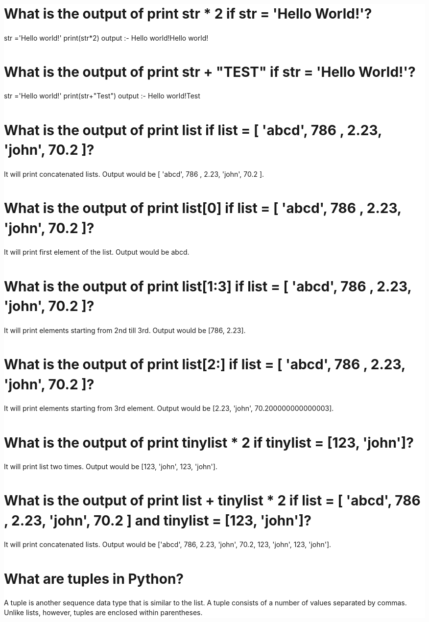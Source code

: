 # What is the output of print str * 2 if str = 'Hello World!'?
str ='Hello world!'
print(str*2)
output :- Hello world!Hello world!

# What is the output of print str + "TEST" if str = 'Hello World!'?
str ='Hello world!'
print(str+"Test")
output :- Hello world!Test

# What is the output of print list if list = [ 'abcd', 786 , 2.23, 'john', 70.2 ]?
It will print concatenated lists. Output would be [ 'abcd', 786 , 2.23, 'john', 70.2 ].

# What is the output of print list[0] if list = [ 'abcd', 786 , 2.23, 'john', 70.2 ]?
It will print first element of the list. Output would be abcd.

# What is the output of print list[1:3] if list = [ 'abcd', 786 , 2.23, 'john', 70.2 ]?
It will print elements starting from 2nd till 3rd. Output would be [786, 2.23].

# What is the output of print list[2:] if list = [ 'abcd', 786 , 2.23, 'john', 70.2 ]?
It will print elements starting from 3rd element. Output would be [2.23, 'john', 70.200000000000003].

# What is the output of print tinylist * 2 if tinylist = [123, 'john']?
It will print list two times. Output would be [123, 'john', 123, 'john'].


# What is the output of print list + tinylist * 2 if list = [ 'abcd', 786 , 2.23, 'john', 70.2 ] and tinylist = [123, 'john']?
It will print concatenated lists. Output would be ['abcd', 786, 2.23, 'john', 70.2, 123, 'john', 123, 'john'].

# What are tuples in Python?
A tuple is another sequence data type that is similar to the list. A tuple consists of a number of values separated by commas. Unlike lists, however, tuples are enclosed within parentheses.
